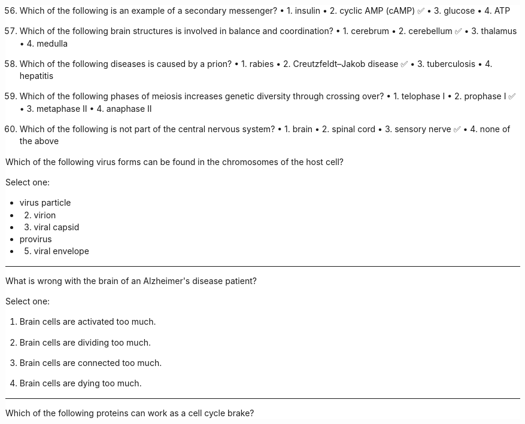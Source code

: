 56.	Which of the following is an example of a secondary messenger?
•		1.	insulin
•		2.	cyclic AMP (cAMP) ✅
•		3.	glucose
•		4.	ATP

57.	Which of the following brain structures is involved in balance and coordination?
•		1.	cerebrum
•		2.	cerebellum ✅
•		3.	thalamus
•		4.	medulla

58.	Which of the following diseases is caused by a prion?
•		1.	rabies
•		2.	Creutzfeldt–Jakob disease ✅
•		3.	tuberculosis
•		4.	hepatitis

59.	Which of the following phases of meiosis increases genetic diversity through crossing over?
•		1.	telophase I
•		2.	prophase I ✅
•		3.	metaphase II
•		4.	anaphase II

60.	Which of the following is not part of the central nervous system?
•		1.	brain
•		2.	spinal cord
•		3.	sensory nerve ✅
•		4.	none of the above



Which of the following virus forms can be found in the chromosomes of the host cell?

Select one:

- virus particle
- 2. virion
- 3. viral capsid
- provirus
- 5. viral envelope

---

What is wrong with the brain of an Alzheimer's disease patient?

Select one:

1. Brain cells are activated too much.
2. Brain cells are dividing too much. 
3. Brain cells are connected too much.

4. Brain cells are dying too much.

---

Which of the following proteins can work as a cell cycle brake?
